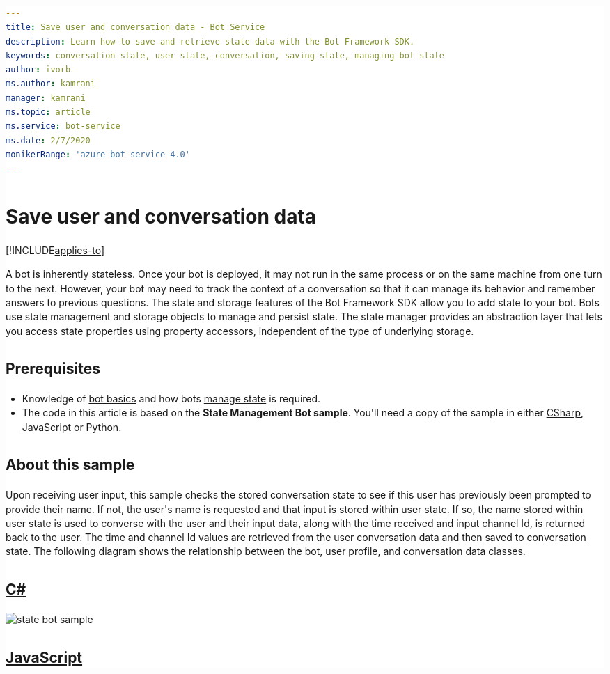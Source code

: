 ```yaml
---
title: Save user and conversation data - Bot Service
description: Learn how to save and retrieve state data with the Bot Framework SDK.
keywords: conversation state, user state, conversation, saving state, managing bot state
author: ivorb
ms.author: kamrani
manager: kamrani
ms.topic: article
ms.service: bot-service
ms.date: 2/7/2020
monikerRange: 'azure-bot-service-4.0'
---
```


# Save user and conversation data

[!INCLUDE[applies-to](../includes/applies-to.md)]

A bot is inherently stateless. Once your bot is deployed, it may not run in the same process or on the same machine from one turn to the next. However, your bot may need to track the context of a conversation so that it can manage its behavior and remember answers to previous questions. The state and storage features of the Bot Framework SDK allow you to add state to your bot. Bots use state management and storage objects to manage and persist state. The state manager provides an abstraction layer that lets you access state properties using property accessors, independent of the type of underlying storage.

## Prerequisites

- Knowledge of [bot basics](bot-builder-basics.md) and how bots [manage state](bot-builder-concept-state.md) is required.
- The code in this article is based on the **State Management Bot sample**. You'll need a copy of the sample in either [CSharp](https://aka.ms/statebot-sample-cs), [JavaScript](https://aka.ms/statebot-sample-js) or [Python](https://aka.ms/bot-state-python-sample-code).

## About this sample

Upon receiving user input, this sample checks the stored conversation state to see if this user has previously been prompted to provide their name. If not, the user's name is requested and that input is stored within user state. If so, the name stored within user state is used to converse with the user and their input data, along with the time received and input channel Id, is returned back to the user. The time and channel Id values are retrieved from the user conversation data and then saved to conversation state. The following diagram shows the relationship between the bot, user profile, and conversation data classes.

## [C#](#tab/csharp)

![state bot sample](media/StateBotSample-Overview.png)

## [JavaScript](#tab/javascript)

